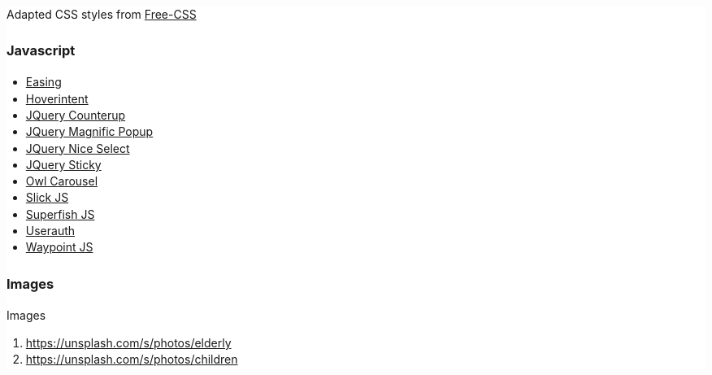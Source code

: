Adapted CSS styles from [Free-CSS](https://www.free-css.com/free-css-templates)

### Javascript

- [Easing](https://jqueryui.com/easing/)
- [Hoverintent](https://briancherne.github.io/jquery-hoverIntent/)
- [JQuery Counterup](https://www.npmjs.com/package/jquery.counterup)
- [JQuery Magnific Popup](https://dimsemenov.com/plugins/magnific-popup/)
- [JQuery Nice Select](https://hernansartorio.com/jquery-nice-select/)
- [JQuery Sticky](http://stickyjs.com/)
- [Owl Carousel](https://owlcarousel2.github.io/OwlCarousel2/)
- [Slick JS](https://kenwheeler.github.io/slick/)
- [Superfish JS](https://superfish.joelbirch.design/examples/)
- [Userauth](https://github.com/LukePeters/User-Login-System-Tutorial)
- [Waypoint JS](http://imakewebthings.com/waypoints/)

### Images

Images

1. https://unsplash.com/s/photos/elderly
2. https://unsplash.com/s/photos/children